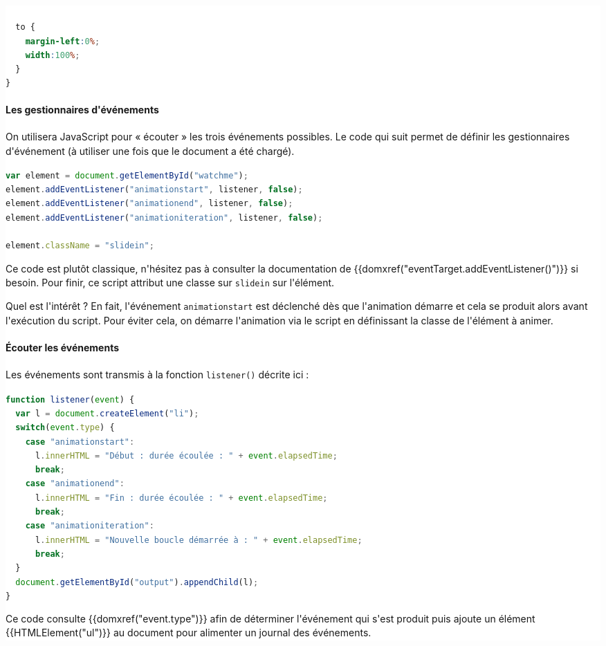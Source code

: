 ```css

  to {
    margin-left:0%;
    width:100%;
  }
}
```

#### Les gestionnaires d'événements

On utilisera JavaScript pour « écouter » les trois événements possibles. Le code qui suit permet de définir les gestionnaires d'événement (à utiliser une fois que le document a été chargé).

```js
var element = document.getElementById("watchme");
element.addEventListener("animationstart", listener, false);
element.addEventListener("animationend", listener, false);
element.addEventListener("animationiteration", listener, false);

element.className = "slidein";
```

Ce code est plutôt classique, n'hésitez pas à consulter la documentation de {{domxref("eventTarget.addEventListener()")}} si besoin. Pour finir, ce script attribut une classe sur `slidein` sur l'élément.

Quel est l'intérêt ? En fait, l'événement `animationstart` est déclenché dès que l'animation démarre et cela se produit alors avant l'exécution du script. Pour éviter cela, on démarre l'animation via le script en définissant la classe de l'élément à animer.

#### Écouter les événements

Les événements sont transmis à la fonction `listener()` décrite ici :

```js
function listener(event) {
  var l = document.createElement("li");
  switch(event.type) {
    case "animationstart":
      l.innerHTML = "Début : durée écoulée : " + event.elapsedTime;
      break;
    case "animationend":
      l.innerHTML = "Fin : durée écoulée : " + event.elapsedTime;
      break;
    case "animationiteration":
      l.innerHTML = "Nouvelle boucle démarrée à : " + event.elapsedTime;
      break;
  }
  document.getElementById("output").appendChild(l);
}
```

Ce code consulte {{domxref("event.type")}} afin de déterminer l'événement qui s'est produit puis ajoute un élément {{HTMLElement("ul")}} au document pour alimenter un journal des événements.

